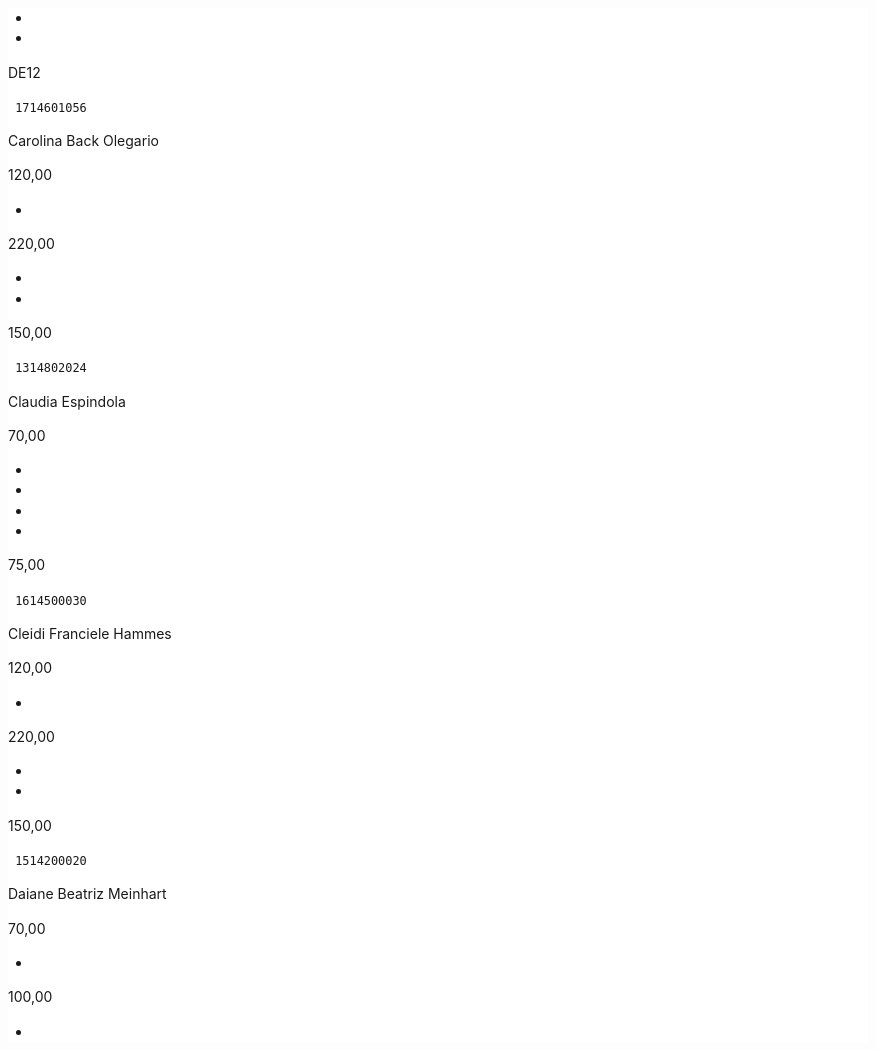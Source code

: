    -

   -

   DE12

     1714601056

   Carolina Back Olegario

   120,00

   -

   220,00

   -

   -

   150,00

     1314802024

   Claudia Espindola

   70,00

   -

   -

   -

   -

   75,00

     1614500030

   Cleidi Franciele Hammes

   120,00

   -

   220,00

   -

   -

   150,00

     1514200020

   Daiane Beatriz Meinhart

   70,00

   -

   100,00

   -

